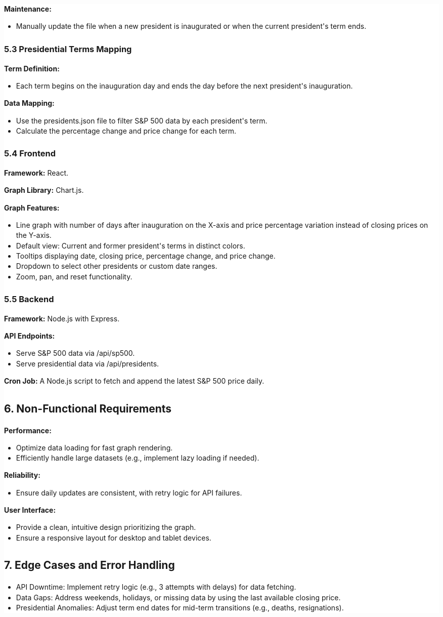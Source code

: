 **Maintenance:**
- Manually update the file when a new president is inaugurated or when the current president's term ends.

### 5.3 Presidential Terms Mapping
**Term Definition:**
- Each term begins on the inauguration day and ends the day before the next president's inauguration.

**Data Mapping:**
- Use the presidents.json file to filter S&P 500 data by each president's term.
- Calculate the percentage change and price change for each term.

### 5.4 Frontend
**Framework:** React.

**Graph Library:** Chart.js.

**Graph Features:**
- Line graph with number of days after inauguration on the X-axis and price percentage variation instead of closing prices on the Y-axis.
- Default view: Current and former president's terms in distinct colors.
- Tooltips displaying date, closing price, percentage change, and price change.
- Dropdown to select other presidents or custom date ranges.
- Zoom, pan, and reset functionality.

### 5.5 Backend
**Framework:** Node.js with Express.

**API Endpoints:**
- Serve S&P 500 data via /api/sp500.
- Serve presidential data via /api/presidents.

**Cron Job:** A Node.js script to fetch and append the latest S&P 500 price daily.

## 6. Non-Functional Requirements
**Performance:**
- Optimize data loading for fast graph rendering.
- Efficiently handle large datasets (e.g., implement lazy loading if needed).

**Reliability:**
- Ensure daily updates are consistent, with retry logic for API failures.

**User Interface:**
- Provide a clean, intuitive design prioritizing the graph.
- Ensure a responsive layout for desktop and tablet devices.

## 7. Edge Cases and Error Handling
- API Downtime: Implement retry logic (e.g., 3 attempts with delays) for data fetching.
- Data Gaps: Address weekends, holidays, or missing data by using the last available closing price.
- Presidential Anomalies: Adjust term end dates for mid-term transitions (e.g., deaths, resignations).
